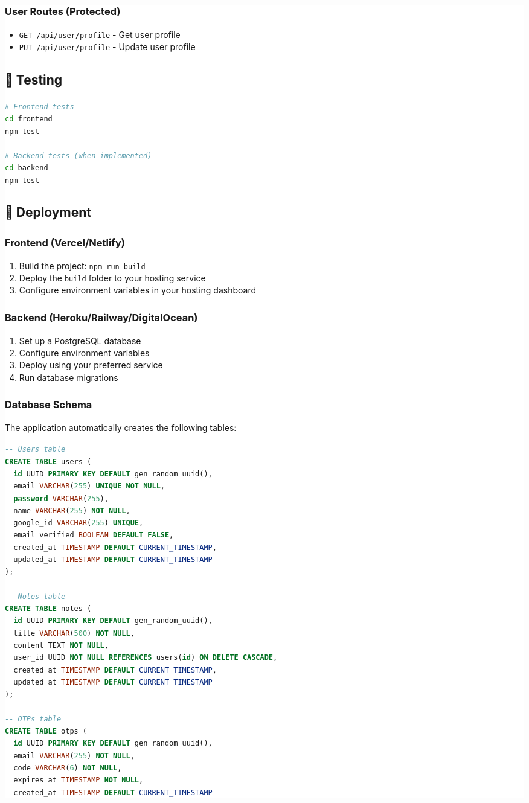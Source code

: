### User Routes (Protected)
- `GET /api/user/profile` - Get user profile
- `PUT /api/user/profile` - Update user profile

## 🧪 Testing

```bash
# Frontend tests
cd frontend
npm test

# Backend tests (when implemented)
cd backend
npm test
```

## 🚀 Deployment

### Frontend (Vercel/Netlify)
1. Build the project: `npm run build`
2. Deploy the `build` folder to your hosting service
3. Configure environment variables in your hosting dashboard

### Backend (Heroku/Railway/DigitalOcean)
1. Set up a PostgreSQL database
2. Configure environment variables
3. Deploy using your preferred service
4. Run database migrations

### Database Schema

The application automatically creates the following tables:

```sql
-- Users table
CREATE TABLE users (
  id UUID PRIMARY KEY DEFAULT gen_random_uuid(),
  email VARCHAR(255) UNIQUE NOT NULL,
  password VARCHAR(255),
  name VARCHAR(255) NOT NULL,
  google_id VARCHAR(255) UNIQUE,
  email_verified BOOLEAN DEFAULT FALSE,
  created_at TIMESTAMP DEFAULT CURRENT_TIMESTAMP,
  updated_at TIMESTAMP DEFAULT CURRENT_TIMESTAMP
);

-- Notes table
CREATE TABLE notes (
  id UUID PRIMARY KEY DEFAULT gen_random_uuid(),
  title VARCHAR(500) NOT NULL,
  content TEXT NOT NULL,
  user_id UUID NOT NULL REFERENCES users(id) ON DELETE CASCADE,
  created_at TIMESTAMP DEFAULT CURRENT_TIMESTAMP,
  updated_at TIMESTAMP DEFAULT CURRENT_TIMESTAMP
);

-- OTPs table
CREATE TABLE otps (
  id UUID PRIMARY KEY DEFAULT gen_random_uuid(),
  email VARCHAR(255) NOT NULL,
  code VARCHAR(6) NOT NULL,
  expires_at TIMESTAMP NOT NULL,
  created_at TIMESTAMP DEFAULT CURRENT_TIMESTAMP
```